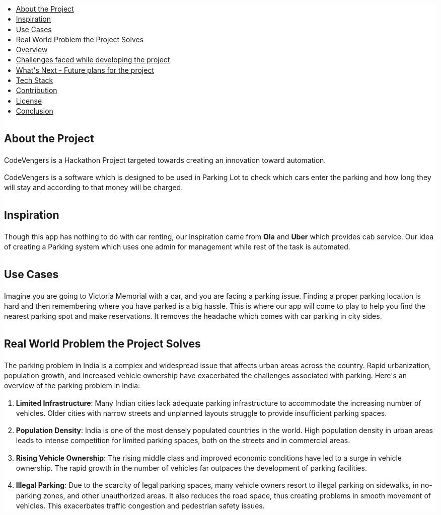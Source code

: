 - [About the Project](#about-the-project)
- [Inspiration](#inspiration)
- [Use Cases](#use-cases)
- [Real World Problem the Project Solves](#real-world-problem-the-project-solves)
- [Overview](#overview)
- [Challenges faced while developing the project](#challenges-faced-while-developing-the-project)
- [What's Next - Future plans for the project](#whats-next---future-plans-for-the-project)
- [Tech Stack](#tech-stack)
- [Contribution](#contribution)
- [License](#license)
- [Conclusion](#conclusion)

## About the Project

CodeVengers is a Hackathon Project targeted towards creating an innovation toward automation.

CodeVengers is a software which is designed to be used in Parking Lot to check which cars enter the parking and how long they will stay and according to that money will be charged.

## Inspiration

Though this app has nothing to do with car renting, our inspiration came from **Ola** and **Uber** which provides cab service. Our idea of creating a Parking system which uses one admin for management while rest of the task is automated.

## Use Cases

Imagine you are going to Victoria Memorial with a car, and you are facing a parking issue. Finding a proper parking location is hard and then remembering where you have parked is a big hassle. This is where our app will come to play to help you find the nearest parking spot and make reservations. It removes the headache which comes with car parking in city sides.

## Real World Problem the Project Solves

The parking problem in India is a complex and widespread issue that affects urban areas across the country. Rapid urbanization, population growth, and increased vehicle ownership have exacerbated the challenges associated with parking. Here's an overview of the parking problem in India:

1. **Limited Infrastructure**: Many Indian cities lack adequate parking infrastructure to accommodate the increasing number of vehicles. Older cities with narrow streets and unplanned layouts struggle to provide insufficient parking spaces.

2. **Population Density**: India is one of the most densely populated countries in the world. High population density in urban areas leads to intense competition for limited parking spaces, both on the streets and in commercial areas.

3. **Rising Vehicle Ownership**: The rising middle class and improved economic conditions have led to a surge in vehicle ownership. The rapid growth in the number of vehicles far outpaces the development of parking facilities.

4. **Illegal Parking**: Due to the scarcity of legal parking spaces, many vehicle owners resort to illegal parking on sidewalks, in no-parking zones, and other unauthorized areas. It also reduces the road space, thus creating problems in smooth movement of vehicles. This exacerbates traffic congestion and pedestrian safety issues.

